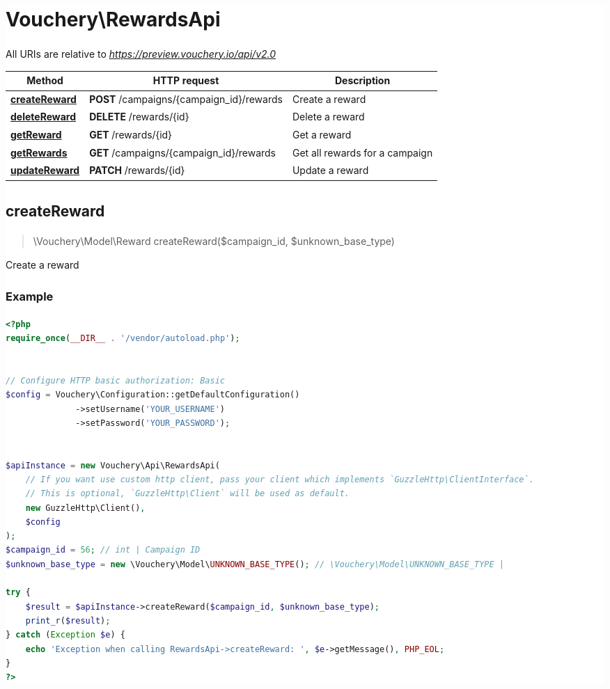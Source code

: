 # Vouchery\RewardsApi

All URIs are relative to *https://preview.vouchery.io/api/v2.0*

Method | HTTP request | Description
------------- | ------------- | -------------
[**createReward**](RewardsApi.md#createReward) | **POST** /campaigns/{campaign_id}/rewards | Create a reward
[**deleteReward**](RewardsApi.md#deleteReward) | **DELETE** /rewards/{id} | Delete a reward
[**getReward**](RewardsApi.md#getReward) | **GET** /rewards/{id} | Get a reward
[**getRewards**](RewardsApi.md#getRewards) | **GET** /campaigns/{campaign_id}/rewards | Get all rewards for a campaign
[**updateReward**](RewardsApi.md#updateReward) | **PATCH** /rewards/{id} | Update a reward



## createReward

> \Vouchery\Model\Reward createReward($campaign_id, $unknown_base_type)

Create a reward

### Example

```php
<?php
require_once(__DIR__ . '/vendor/autoload.php');


// Configure HTTP basic authorization: Basic
$config = Vouchery\Configuration::getDefaultConfiguration()
              ->setUsername('YOUR_USERNAME')
              ->setPassword('YOUR_PASSWORD');


$apiInstance = new Vouchery\Api\RewardsApi(
    // If you want use custom http client, pass your client which implements `GuzzleHttp\ClientInterface`.
    // This is optional, `GuzzleHttp\Client` will be used as default.
    new GuzzleHttp\Client(),
    $config
);
$campaign_id = 56; // int | Campaign ID
$unknown_base_type = new \Vouchery\Model\UNKNOWN_BASE_TYPE(); // \Vouchery\Model\UNKNOWN_BASE_TYPE | 

try {
    $result = $apiInstance->createReward($campaign_id, $unknown_base_type);
    print_r($result);
} catch (Exception $e) {
    echo 'Exception when calling RewardsApi->createReward: ', $e->getMessage(), PHP_EOL;
}
?>
```
